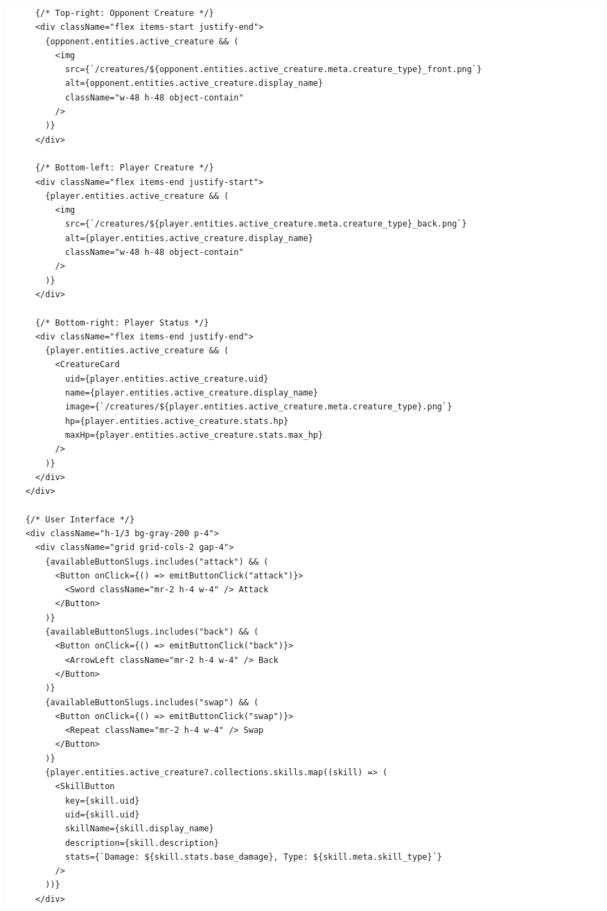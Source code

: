           {/* Top-right: Opponent Creature */}
          <div className="flex items-start justify-end">
            {opponent.entities.active_creature && (
              <img
                src={`/creatures/${opponent.entities.active_creature.meta.creature_type}_front.png`}
                alt={opponent.entities.active_creature.display_name}
                className="w-48 h-48 object-contain"
              />
            )}
          </div>

          {/* Bottom-left: Player Creature */}
          <div className="flex items-end justify-start">
            {player.entities.active_creature && (
              <img
                src={`/creatures/${player.entities.active_creature.meta.creature_type}_back.png`}
                alt={player.entities.active_creature.display_name}
                className="w-48 h-48 object-contain"
              />
            )}
          </div>

          {/* Bottom-right: Player Status */}
          <div className="flex items-end justify-end">
            {player.entities.active_creature && (
              <CreatureCard
                uid={player.entities.active_creature.uid}
                name={player.entities.active_creature.display_name}
                image={`/creatures/${player.entities.active_creature.meta.creature_type}.png`}
                hp={player.entities.active_creature.stats.hp}
                maxHp={player.entities.active_creature.stats.max_hp}
              />
            )}
          </div>
        </div>

        {/* User Interface */}
        <div className="h-1/3 bg-gray-200 p-4">
          <div className="grid grid-cols-2 gap-4">
            {availableButtonSlugs.includes("attack") && (
              <Button onClick={() => emitButtonClick("attack")}>
                <Sword className="mr-2 h-4 w-4" /> Attack
              </Button>
            )}
            {availableButtonSlugs.includes("back") && (
              <Button onClick={() => emitButtonClick("back")}>
                <ArrowLeft className="mr-2 h-4 w-4" /> Back
              </Button>
            )}
            {availableButtonSlugs.includes("swap") && (
              <Button onClick={() => emitButtonClick("swap")}>
                <Repeat className="mr-2 h-4 w-4" /> Swap
              </Button>
            )}
            {player.entities.active_creature?.collections.skills.map((skill) => (
              <SkillButton
                key={skill.uid}
                uid={skill.uid}
                skillName={skill.display_name}
                description={skill.description}
                stats={`Damage: ${skill.stats.base_damage}, Type: ${skill.meta.skill_type}`}
              />
            ))}
          </div>